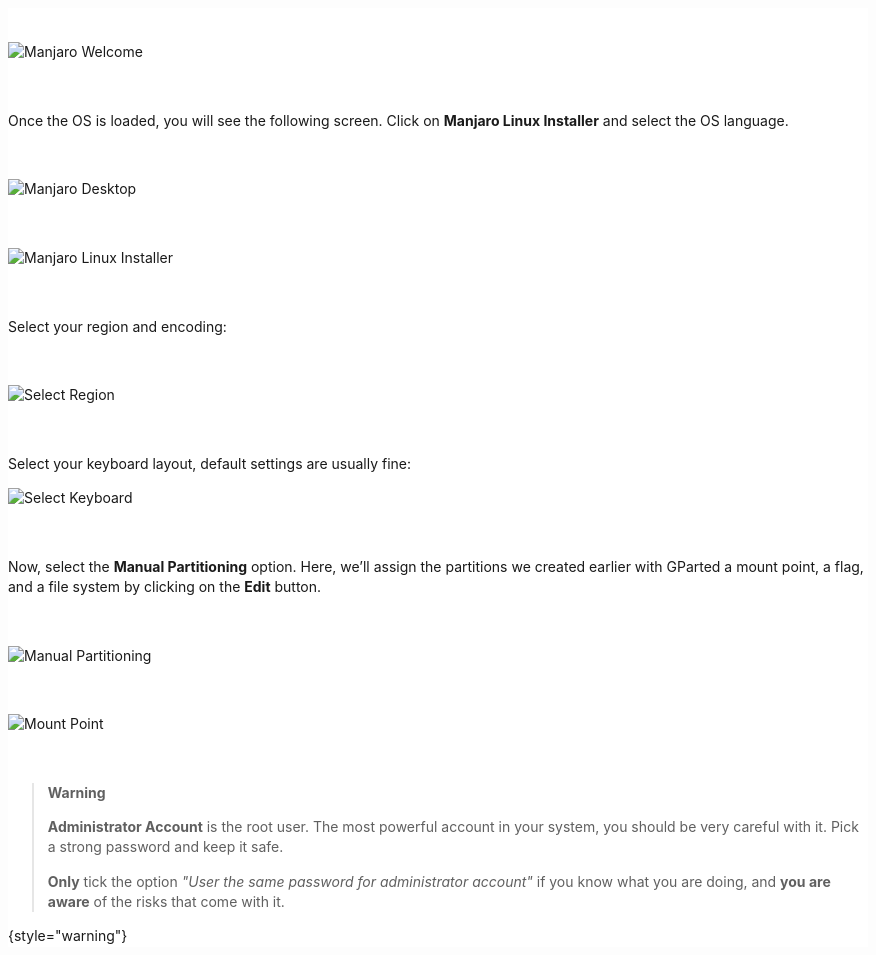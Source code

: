 <br/>

![Manjaro Welcome](Manjaro_Boot.png "Manjaro Welcome")

<br/>

Once the OS is loaded, you will see the following screen. Click on **Manjaro Linux Installer** and select the OS language.

<br/>

![Manjaro Desktop](Manjaro_Desktop.png "Manjaro Desktop")

<br/>

![Manjaro Linux Installer](Manjaro_Install.png "Manjaro Linux Installer")

<br/>

Select your region and encoding:

<br/>

![Select Region](Manjaro_Region.png "Select Region")

<br/>

Select your keyboard layout, default settings are usually fine:

![Select Keyboard](Manjaro_Keyboard.png "Select Keyboard")

<br/>

Now, select the **Manual Partitioning** option. Here, we’ll assign the partitions we created earlier with GParted a mount point, a flag, and a file system by clicking on the
**Edit** button.

<br/>

![Manual Partitioning](Manjaro_Manual_Patitioning.png "Manual Partitioning")

<br/>

![Mount Point](Manjaro_Mount_Point.png "Mount Point")

<br/>

> **Warning**
>
> **Administrator Account** is the root user. The most powerful account in your system, you should be very careful with it. Pick a strong password and keep it safe.
>
> **Only** tick the option *"User the same password for administrator account"* if you know what you are doing, and **you are aware** of the risks that come with it.
>
{style="warning"}
